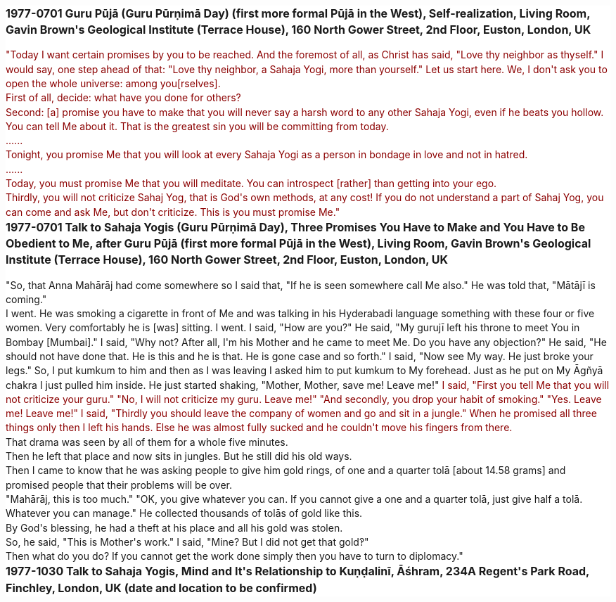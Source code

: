 <font size="+0"><b>1977-0701 Guru Pūjā (Guru Pūrṇimā Day) (first more formal Pūjā in the West), Self-realization, Living Room, Gavin Brown's Geological Institute (Terrace House), 160 North Gower Street, 2nd Floor, Euston, London, UK</b></font>
</p>

<div class="para-divider"></div>

<p>
<font color="DarkRed">"Today I want certain promises by you to be reached. And the foremost of all, as Christ has said, "Love thy neighbor as thyself." I would say, one step ahead of that: "Love thy neighbor, a Sahaja Yogi, more than yourself." Let us start here. We, I don't ask you to open the whole universe: among you[rselves].<br>
First of all, decide: what have you done for others?<br>
Second: [a] promise you have to make that you will never say a harsh word to any other Sahaja Yogi, even if he beats you hollow. You can tell Me about it. That is the greatest sin you will be committing from today.<br>
......<br>
Tonight, you promise Me that you will look at every Sahaja Yogi as a person in bondage in love and not in hatred.<br>
......<br>
Today, you must promise Me that you will meditate. You can introspect [rather] than getting into your ego.<br>
Thirdly, you will not criticize Sahaj Yog, that is God's own methods, at any cost! If you do not understand a part of Sahaj Yog, you can come and ask Me, but don't criticize. This is you must promise Me."</font><br>
<font size="+0"><b>1977-0701 Talk to Sahaja Yogis (Guru Pūrṇimā Day), Three Promises You Have to Make and You Have to Be Obedient to Me, after Guru Pūjā (first more formal Pūjā in the West), Living Room, Gavin Brown's Geological Institute (Terrace House), 160 North Gower Street, 2nd Floor, Euston, London, UK</b></font>
</p>

<div class="para-divider"></div>

<p>
"So, that Anna Mahārāj had come somewhere so I said that, "If he is seen somewhere call Me also." He was told that, "Mātājī is coming."<br>
I went. He was smoking a cigarette in front of Me and was talking in his Hyderabadi language something with these four or five women. Very comfortably he is [was] sitting. I went. I said, "How are you?" He said, "My gurujī left his throne to meet You in Bombay [Mumbai]." I said, "Why not? After all, I'm his Mother and he came to meet Me. Do you have any objection?" He said, "He should not have done that. He is this and he is that. He is gone case and so forth." I said, "Now see My way. He just broke your legs." So, I put kumkum to him and then as I was leaving I asked him to put kumkum to My forehead. Just as he put on My Āgñyā chakra I just pulled him inside. He just started shaking, "Mother, Mother, save me! Leave me!" <font color="DarkRed">I said, "First you tell Me that you will not criticize your guru." "No, I will not criticize my guru. Leave me!" "And secondly, you drop your habit of smoking." "Yes. Leave me! Leave me!" I said, "Thirdly you should leave the company of women and go and sit in a jungle." When he promised all three things only then I left his hands. Else he was almost fully sucked and he couldn't move his fingers from there.</font><br>
That drama was seen by all of them for a whole five minutes.<br>
Then he left that place and now sits in jungles. But he still did his old ways.<br>
Then I came to know that he was asking people to give him gold rings, of one and a quarter tolā [about 14.58 grams] and promised people that their problems will be over.<br>
"Mahārāj, this is too much." "OK, you give whatever you can. If you cannot give a one and a quarter tolā, just give half a tolā. Whatever you can manage." He collected thousands of tolās of gold like this.<br>
By God's blessing, he had a theft at his place and all his gold was stolen.<br>
So, he said, "This is Mother's work." I said, "Mine? But I did not get that gold‽"<br>
Then what do you do? If you cannot get the work done simply then you have to turn to diplomacy."<br>
<font size="+0"><b>1977-1030 Talk to Sahaja Yogis, Mind and It's Relationship to Kuṇḍalinī, Āśhram, 234A Regent's Park Road, Finchley, London, UK (date and location to be confirmed)</b></font>
</p>
